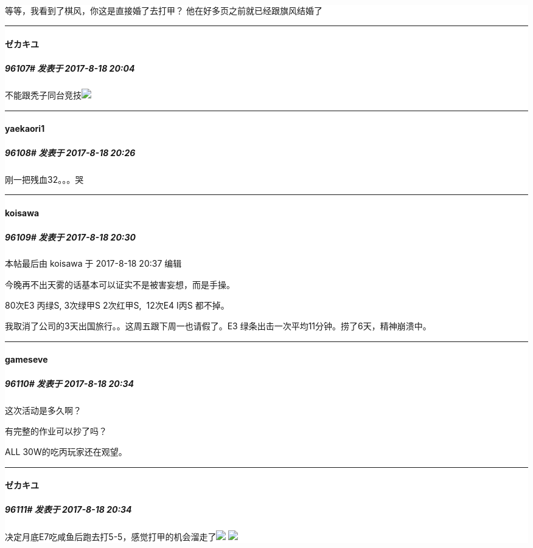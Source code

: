等等，我看到了棋风，你这是直接婚了去打甲？</blockquote>
他在好多页之前就已经跟旗风结婚了


*****

####  ゼカキユ  
##### 96107#       发表于 2017-8-18 20:04


不能跟秃子同台竞技<img src="https://static.saraba1st.com/image/smiley/face2017/047.png" referrerpolicy="no-referrer">


*****

####  yaekaori1  
##### 96108#       发表于 2017-8-18 20:26


刚一把残血32。。。哭


*****

####  koisawa  
##### 96109#       发表于 2017-8-18 20:30


 本帖最后由 koisawa 于 2017-8-18 20:37 编辑 

今晚再不出天雾的话基本可以证实不是被害妄想，而是手操。

80次E3 丙绿S, 3次绿甲S 2次红甲S,  12次E4 I丙S 都不掉。     

我取消了公司的3天出国旅行。。这周五跟下周一也请假了。E3 绿条出击一次平均11分钟。捞了6天，精神崩溃中。


*****

####  gameseve  
##### 96110#       发表于 2017-8-18 20:34


这次活动是多久啊？


有完整的作业可以抄了吗？


ALL 30W的吃丙玩家还在观望。


*****

####  ゼカキユ  
##### 96111#       发表于 2017-8-18 20:34


决定月底E7吃咸鱼后跑去打5-5，感觉打甲的机会溜走了<img src="https://static.saraba1st.com/image/smiley/face2017/066.png" referrerpolicy="no-referrer">
<img src="http://ww1.sinaimg.cn/large/4d48dc9cgy1fio5layfbqj20l708waat.jpg" referrerpolicy="no-referrer">
